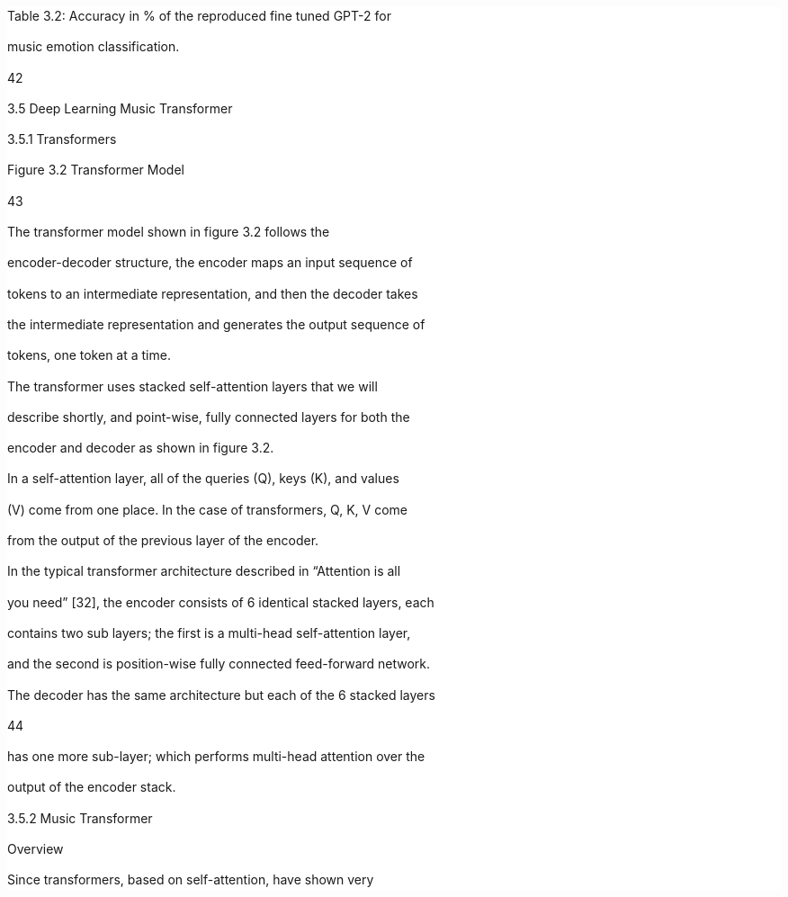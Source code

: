 Table 3.2: Accuracy in % of the reproduced fine tuned GPT-2 for

music emotion classification.

42





3.5 Deep Learning Music Transformer

3.5.1 Transformers

Figure 3.2 Transformer Model

43





The transformer model shown in figure 3.2 follows the

encoder-decoder structure, the encoder maps an input sequence of

tokens to an intermediate representation, and then the decoder takes

the intermediate representation and generates the output sequence of

tokens, one token at a time.

The transformer uses stacked self-attention layers that we will

describe shortly, and point-wise, fully connected layers for both the

encoder and decoder as shown in figure 3.2.

In a self-attention layer, all of the queries (Q), keys (K), and values

(V) come from one place. In the case of transformers, Q, K, V come

from the output of the previous layer of the encoder.

In the typical transformer architecture described in “Attention is all

you need” [32], the encoder consists of 6 identical stacked layers, each

contains two sub layers; the first is a multi-head self-attention layer,

and the second is position-wise fully connected feed-forward network.

The decoder has the same architecture but each of the 6 stacked layers

44





has one more sub-layer; which performs multi-head attention over the

output of the encoder stack.

3.5.2 Music Transformer

Overview

Since transformers, based on self-attention, have shown very

